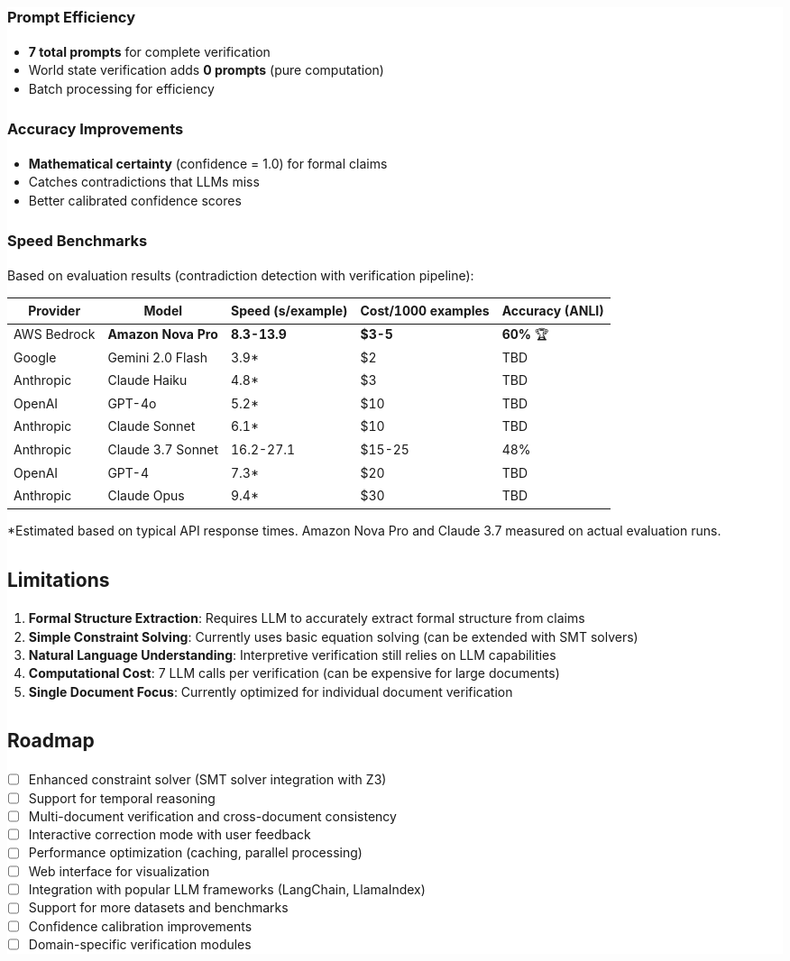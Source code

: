 ### Prompt Efficiency
- **7 total prompts** for complete verification
- World state verification adds **0 prompts** (pure computation)
- Batch processing for efficiency

### Accuracy Improvements
- **Mathematical certainty** (confidence = 1.0) for formal claims
- Catches contradictions that LLMs miss
- Better calibrated confidence scores

### Speed Benchmarks

Based on evaluation results (contradiction detection with verification pipeline):

| Provider | Model | Speed (s/example) | Cost/1000 examples | Accuracy (ANLI) |
|----------|-------|-------------------|-------------------|-----------------|
| AWS Bedrock | **Amazon Nova Pro** | **8.3-13.9** | **$3-5** | **60%** 🏆 |
| Google | Gemini 2.0 Flash | 3.9* | $2 | TBD |
| Anthropic | Claude Haiku | 4.8* | $3 | TBD |
| OpenAI | GPT-4o | 5.2* | $10 | TBD |
| Anthropic | Claude Sonnet | 6.1* | $10 | TBD |
| Anthropic | Claude 3.7 Sonnet | 16.2-27.1 | $15-25 | 48% |
| OpenAI | GPT-4 | 7.3* | $20 | TBD |
| Anthropic | Claude Opus | 9.4* | $30 | TBD |

*Estimated based on typical API response times. Amazon Nova Pro and Claude 3.7 measured on actual evaluation runs.

## Limitations

1. **Formal Structure Extraction**: Requires LLM to accurately extract formal structure from claims
2. **Simple Constraint Solving**: Currently uses basic equation solving (can be extended with SMT solvers)
3. **Natural Language Understanding**: Interpretive verification still relies on LLM capabilities
4. **Computational Cost**: 7 LLM calls per verification (can be expensive for large documents)
5. **Single Document Focus**: Currently optimized for individual document verification

## Roadmap

- [ ] Enhanced constraint solver (SMT solver integration with Z3)
- [ ] Support for temporal reasoning
- [ ] Multi-document verification and cross-document consistency
- [ ] Interactive correction mode with user feedback
- [ ] Performance optimization (caching, parallel processing)
- [ ] Web interface for visualization
- [ ] Integration with popular LLM frameworks (LangChain, LlamaIndex)
- [ ] Support for more datasets and benchmarks
- [ ] Confidence calibration improvements
- [ ] Domain-specific verification modules
